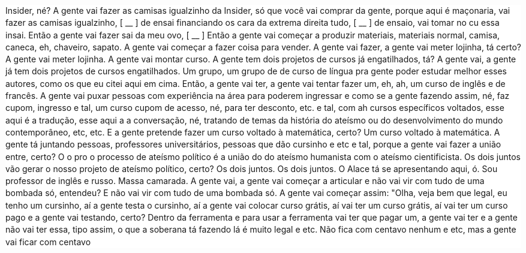 Insider, né? A gente vai fazer as
camisas igualzinho da Insider, só que
você vai comprar da gente, porque aqui é
maçonaria, vai fazer as camisas
igualzinho, [ __ ] de ensai financiando
os cara da extrema direita tudo, [ __ ]
de ensaio, vai tomar no cu essa insai.
Então a gente vai fazer sai da meu ovo,
[ __ ] Então a gente vai começar a
produzir materiais, materiais normal,
camisa, caneca, eh, chaveiro, sapato. A
gente vai começar a fazer coisa para
vender. A gente vai fazer, a gente vai
meter lojinha, tá certo? A gente vai
meter lojinha. A gente vai montar curso.
A gente tem dois projetos de cursos já
engatilhados, tá? A gente vai, a gente
já tem dois projetos de cursos
engatilhados. Um grupo, um grupo de
de curso de língua pra gente poder
estudar melhor esses autores, como os
que eu citei aqui em cima. Então, a
gente vai ter, a gente vai tentar fazer
um, eh, ah, um curso de inglês e de
francês. A gente vai puxar pessoas com
experiência na área para poderem
ingressar e como se a gente fazendo
assim, né, faz cupom, ingresso e tal, um
curso cupom de acesso, né, para ter
desconto, etc. e tal, com ah cursos
específicos voltados, esse aqui é a
tradução, esse aqui a a conversação, né,
tratando de temas da história do ateísmo
ou do desenvolvimento do mundo
contemporâneo, etc, etc. E a gente
pretende fazer um curso voltado à
matemática, certo? Um curso voltado à
matemática. A gente tá juntando pessoas,
professores universitários, pessoas que
dão cursinho e etc e tal, porque a gente
vai fazer a união entre, certo? O o pro
o processo de ateísmo político é a união
do do ateísmo humanista com o ateísmo
cientificista. Os dois juntos vão gerar
o nosso projeto de ateísmo político,
certo? Os dois juntos. Os dois juntos. O
Alace tá se apresentando aqui, ó. Sou
professor de inglês e russo. Massa
camarada. A gente vai, a gente vai
começar a articular e não vai vir com
tudo de uma bombada só, entendeu? E não
vai vir com tudo de uma bombada só. A
gente vai começar assim: "Olha, veja bem
que legal, eu tenho um cursinho, aí a
gente testa o cursinho, aí a gente vai
colocar curso grátis, aí vai ter um
curso grátis, aí vai ter um curso pago e
a gente vai testando, certo? Dentro da
ferramenta e para usar a ferramenta vai
ter que pagar um, a gente vai ter e a
gente não vai ter essa, tipo assim, o
que a soberana tá fazendo lá é muito
legal e etc. Não fica com centavo nenhum
e etc, mas a gente vai ficar com centavo